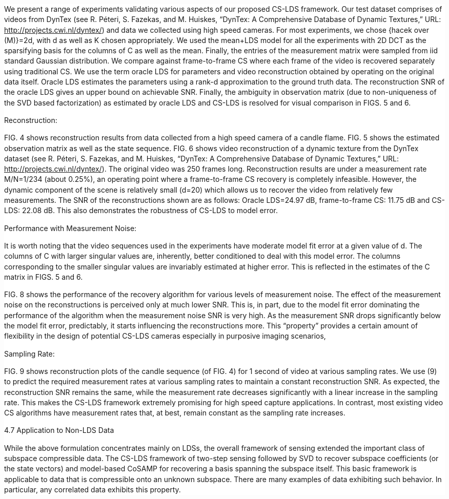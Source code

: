We present a range of experiments validating various aspects of our proposed CS-LDS framework. Our test dataset comprises of videos from DynTex (see R. Péteri, S. Fazekas, and M. Huiskes, “DynTex: A Comprehensive Database of Dynamic Textures,” URL: http://projects.cwi.nl/dyntex/) and data we collected using high speed cameras. For most experiments, we chose {hacek over (M)}=2d, with d as well as K chosen appropriately. We used the mean+LDS model for all the experiments with 2D DCT as the sparsifying basis for the columns of C as well as the mean. Finally, the entries of the measurement matrix were sampled from iid standard Gaussian distribution. We compare against frame-to-frame CS where each frame of the video is recovered separately using traditional CS. We use the term oracle LDS for parameters and video reconstruction obtained by operating on the original data itself. Oracle LDS estimates the parameters using a rank-d approximation to the ground truth data. The reconstruction SNR of the oracle LDS gives an upper bound on achievable SNR. Finally, the ambiguity in observation matrix (due to non-uniqueness of the SVD based factorization) as estimated by oracle LDS and CS-LDS is resolved for visual comparison in FIGS. 5 and 6.

Reconstruction:

FIG. 4 shows reconstruction results from data collected from a high speed camera of a candle flame. FIG. 5 shows the estimated observation matrix as well as the state sequence. FIG. 6 shows video reconstruction of a dynamic texture from the DynTex dataset (see R. Péteri, S. Fazekas, and M. Huiskes, “DynTex: A Comprehensive Database of Dynamic Textures,” URL: http://projects.cwi.nl/dyntex/). The original video was 250 frames long. Reconstruction results are under a measurement rate M/N=1/234 (about 0.25%), an operating point where a frame-to-frame CS recovery is completely infeasible. However, the dynamic component of the scene is relatively small (d=20) which allows us to recover the video from relatively few measurements. The SNR of the reconstructions shown are as follows: Oracle LDS=24.97 dB, frame-to-frame CS: 11.75 dB and CS-LDS: 22.08 dB. This also demonstrates the robustness of CS-LDS to model error.

Performance with Measurement Noise:

It is worth noting that the video sequences used in the experiments have moderate model fit error at a given value of d. The columns of C with larger singular values are, inherently, better conditioned to deal with this model error. The columns corresponding to the smaller singular values are invariably estimated at higher error. This is reflected in the estimates of the C matrix in FIGS. 5 and 6.

FIG. 8 shows the performance of the recovery algorithm for various levels of measurement noise. The effect of the measurement noise on the reconstructions is perceived only at much lower SNR. This is, in part, due to the model fit error dominating the performance of the algorithm when the measurement noise SNR is very high. As the measurement SNR drops significantly below the model fit error, predictably, it starts influencing the reconstructions more. This “property” provides a certain amount of flexibility in the design of potential CS-LDS cameras especially in purposive imaging scenarios,

Sampling Rate:

FIG. 9 shows reconstruction plots of the candle sequence (of FIG. 4) for 1 second of video at various sampling rates. We use (9) to predict the required measurement rates at various sampling rates to maintain a constant reconstruction SNR. As expected, the reconstruction SNR remains the same, while the measurement rate decreases significantly with a linear increase in the sampling rate. This makes the CS-LDS framework extremely promising for high speed capture applications. In contrast, most existing video CS algorithms have measurement rates that, at best, remain constant as the sampling rate increases.

4.7 Application to Non-LDS Data

While the above formulation concentrates mainly on LDSs, the overall framework of sensing extended the important class of subspace compressible data. The CS-LDS framework of two-step sensing followed by SVD to recover subspace coefficients (or the state vectors) and model-based CoSAMP for recovering a basis spanning the subspace itself. This basic framework is applicable to data that is compressible onto an unknown subspace. There are many examples of data exhibiting such behavior. In particular, any correlated data exhibits this property.
